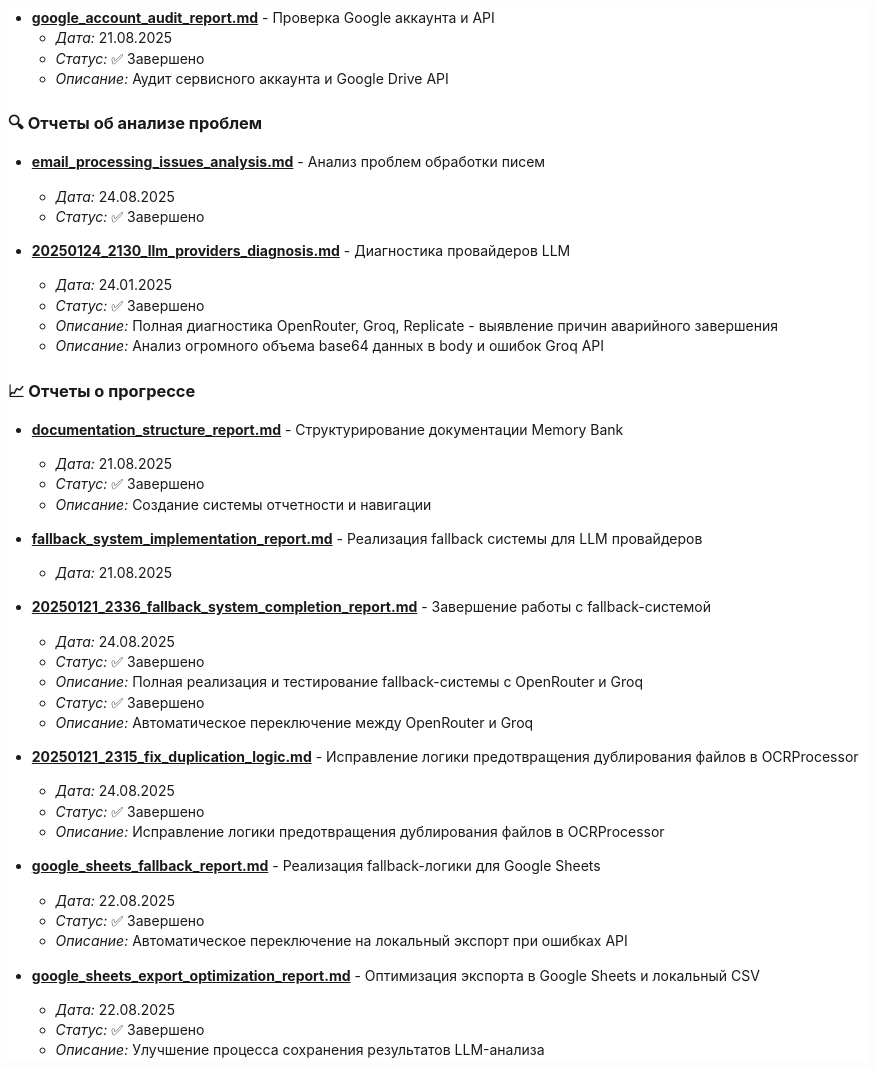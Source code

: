 - **[google_account_audit_report.md](google_account_audit_report.md)** - Проверка Google аккаунта и API
  - *Дата:* 21.08.2025
  - *Статус:* ✅ Завершено
  - *Описание:* Аудит сервисного аккаунта и Google Drive API

### 🔍 Отчеты об анализе проблем
- **[email_processing_issues_analysis.md](email_processing_issues_analysis.md)** - Анализ проблем обработки писем
  - *Дата:* 24.08.2025
  - *Статус:* ✅ Завершено

- **[20250124_2130_llm_providers_diagnosis.md](20250124_2130_llm_providers_diagnosis.md)** - Диагностика провайдеров LLM
  - *Дата:* 24.01.2025
  - *Статус:* ✅ Завершено
  - *Описание:* Полная диагностика OpenRouter, Groq, Replicate - выявление причин аварийного завершения
  - *Описание:* Анализ огромного объема base64 данных в body и ошибок Groq API

### 📈 Отчеты о прогрессе
- **[documentation_structure_report.md](documentation_structure_report.md)** - Структурирование документации Memory Bank
  - *Дата:* 21.08.2025
  - *Статус:* ✅ Завершено
  - *Описание:* Создание системы отчетности и навигации

- **[fallback_system_implementation_report.md](fallback_system_implementation_report.md)** - Реализация fallback системы для LLM провайдеров
  - *Дата:* 21.08.2025

- **[20250121_2336_fallback_system_completion_report.md](20250121_2336_fallback_system_completion_report.md)** - Завершение работы с fallback-системой
  - *Дата:* 24.08.2025
  - *Статус:* ✅ Завершено
  - *Описание:* Полная реализация и тестирование fallback-системы с OpenRouter и Groq
  - *Статус:* ✅ Завершено
  - *Описание:* Автоматическое переключение между OpenRouter и Groq

- **[20250121_2315_fix_duplication_logic.md](20250121_2315_fix_duplication_logic.md)** - Исправление логики предотвращения дублирования файлов в OCRProcessor
  - *Дата:* 24.08.2025
  - *Статус:* ✅ Завершено
  - *Описание:* Исправление логики предотвращения дублирования файлов в OCRProcessor

- **[google_sheets_fallback_report.md](google_sheets_fallback_report.md)** - Реализация fallback-логики для Google Sheets
  - *Дата:* 22.08.2025
  - *Статус:* ✅ Завершено
  - *Описание:* Автоматическое переключение на локальный экспорт при ошибках API

- **[google_sheets_export_optimization_report.md](google_sheets_export_optimization_report.md)** - Оптимизация экспорта в Google Sheets и локальный CSV
  - *Дата:* 22.08.2025
  - *Статус:* ✅ Завершено
  - *Описание:* Улучшение процесса сохранения результатов LLM-анализа
